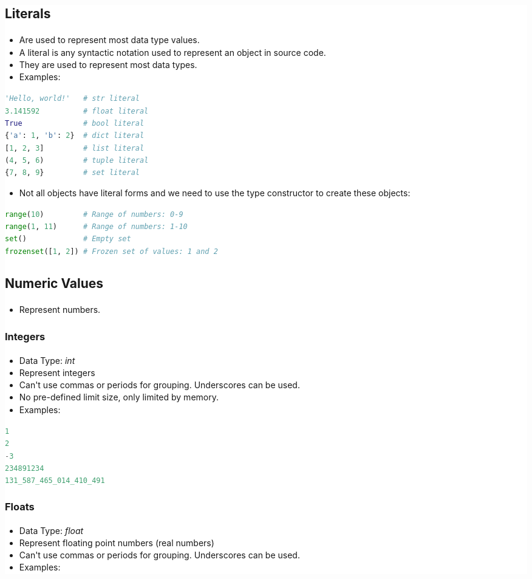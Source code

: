 ## Literals

* Are used to represent most data type values.
* A literal is any syntactic notation used to represent an object in source code.
* They are used to represent most data types.
* Examples:

```python
'Hello, world!'   # str literal
3.141592          # float literal
True              # bool literal
{'a': 1, 'b': 2}  # dict literal
[1, 2, 3]         # list literal
(4, 5, 6)         # tuple literal
{7, 8, 9}         # set literal
```

* Not all objects have literal forms and we need to use the type constructor to create these objects:

``` python
range(10)         # Range of numbers: 0-9
range(1, 11)      # Range of numbers: 1-10
set()             # Empty set
frozenset([1, 2]) # Frozen set of values: 1 and 2
```

## Numeric Values

* Represent numbers.

### Integers

- Data Type: *int* 
- Represent integers
- Can't use commas or periods for grouping. Underscores can be used.
- No pre-defined limit size, only limited by memory.
- Examples:

```python
1
2
-3
234891234
131_587_465_014_410_491
```

### Floats

- Data Type: *float*
- Represent floating point numbers (real numbers)
- Can't use commas or periods for grouping. Underscores can be used.
- Examples:

